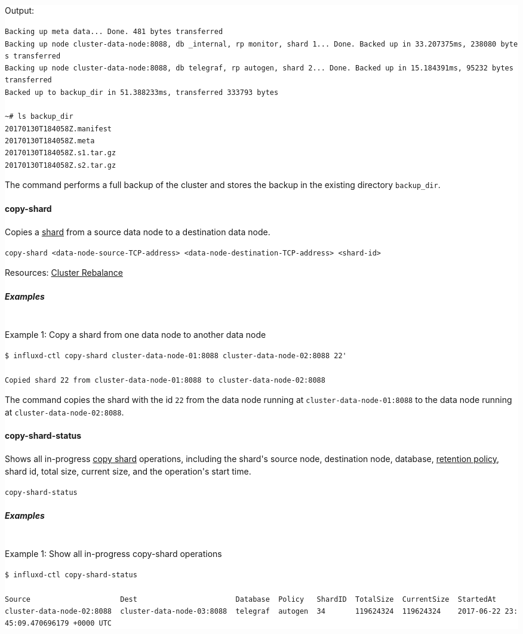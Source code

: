Output:
```
Backing up meta data... Done. 481 bytes transferred
Backing up node cluster-data-node:8088, db _internal, rp monitor, shard 1... Done. Backed up in 33.207375ms, 238080 bytes transferred
Backing up node cluster-data-node:8088, db telegraf, rp autogen, shard 2... Done. Backed up in 15.184391ms, 95232 bytes transferred
Backed up to backup_dir in 51.388233ms, transferred 333793 bytes

~# ls backup_dir
20170130T184058Z.manifest
20170130T184058Z.meta
20170130T184058Z.s1.tar.gz
20170130T184058Z.s2.tar.gz
```

The command performs a full backup of the cluster and stores the backup in the existing directory `backup_dir`.

#### copy-shard       

Copies a [shard](/influxdb/v1.3/concepts/glossary/#shard) from a source data node to a destination data node.
```
copy-shard <data-node-source-TCP-address> <data-node-destination-TCP-address> <shard-id>
```

Resources: [Cluster Rebalance](/enterprise_influxdb/v1.3/guides/rebalance/) 

##### Examples
<br>
Example 1: Copy a shard from one data node to another data node

```
$ influxd-ctl copy-shard cluster-data-node-01:8088 cluster-data-node-02:8088 22'

Copied shard 22 from cluster-data-node-01:8088 to cluster-data-node-02:8088
```

The command copies the shard with the id `22` from the data node running at `cluster-data-node-01:8088` to the data node running at `cluster-data-node-02:8088`.

#### copy-shard-status

Shows all in-progress [copy shard](#copy-shard) operations, including the shard's source node, destination node, database, [retention policy](/influxdb/v1.3/concepts/glossary/#retention-policy-rp), shard id, total size, current size, and the operation's start time.
```
copy-shard-status
```

##### Examples
<br>
Example 1: Show all in-progress copy-shard operations

```
$ influxd-ctl copy-shard-status

Source                     Dest                       Database  Policy   ShardID  TotalSize  CurrentSize  StartedAt
cluster-data-node-02:8088  cluster-data-node-03:8088  telegraf  autogen  34       119624324  119624324    2017-06-22 23:45:09.470696179 +0000 UTC
```
